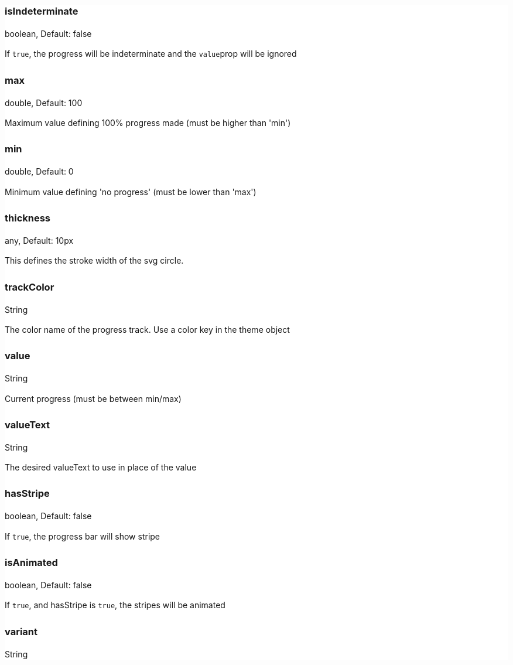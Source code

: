 ### isIndeterminate

boolean, Default: false

If `true`, the progress will be indeterminate and the `value`prop will be ignored

### max

double, Default: 100

Maximum value defining 100% progress made (must be higher than 'min')

### min

double, Default: 0

Minimum value defining 'no progress' (must be lower than 'max')

### thickness

any, Default: 10px

This defines the stroke width of the svg circle.

### trackColor

String

The color name of the progress track. Use a color key in the theme object

### value

String

Current progress (must be between min/max)

### valueText

String

The desired valueText to use in place of the value

### hasStripe

boolean, Default: false

If `true`, the progress bar will show stripe

### isAnimated

boolean, Default: false

If `true`, and hasStripe is `true`, the stripes will be animated

### variant

String
